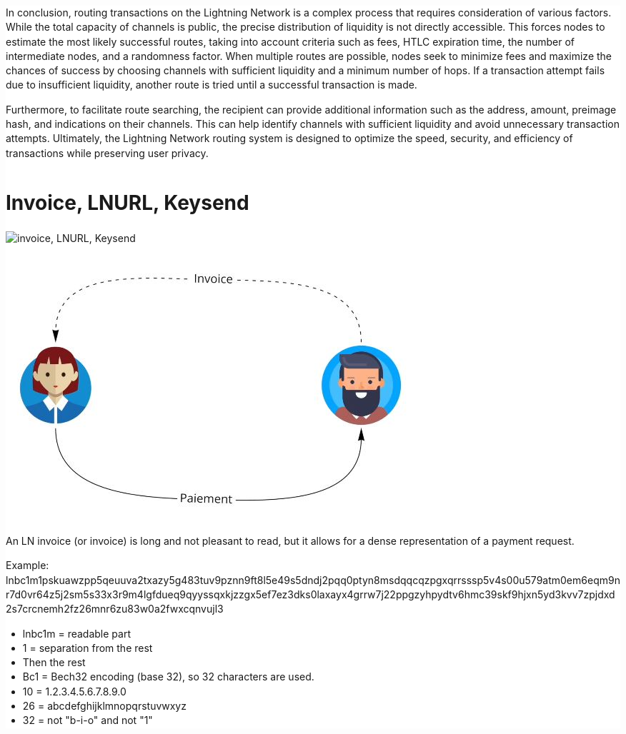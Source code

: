 In conclusion, routing transactions on the Lightning Network is a complex process that requires consideration of various factors. While the total capacity of channels is public, the precise distribution of liquidity is not directly accessible. This forces nodes to estimate the most likely successful routes, taking into account criteria such as fees, HTLC expiration time, the number of intermediate nodes, and a randomness factor. When multiple routes are possible, nodes seek to minimize fees and maximize the chances of success by choosing channels with sufficient liquidity and a minimum number of hops. If a transaction attempt fails due to insufficient liquidity, another route is tried until a successful transaction is made.

Furthermore, to facilitate route searching, the recipient can provide additional information such as the address, amount, preimage hash, and indications on their channels. This can help identify channels with sufficient liquidity and avoid unnecessary transaction attempts. Ultimately, the Lightning Network routing system is designed to optimize the speed, security, and efficiency of transactions while preserving user privacy.

# Invoice, LNURL, Keysend

![invoice, LNURL, Keysend](https://youtu.be/CHnXJuZTarU)

![cover](assets/chapitre10/0.JPG)

An LN invoice (or invoice) is long and not pleasant to read, but it allows for a dense representation of a payment request.

Example:
lnbc1m1pskuawzpp5qeuuva2txazy5g483tuv9pznn9ft8l5e49s5dndj2pqq0ptyn8msdqqcqzpgxqrrsssp5v4s00u579atm0em6eqm9nr7d0vr64z5j2sm5s33x3r9m4lgfdueq9qyyssqxkjzzgx5ef7ez3dks0laxayx4grrw7j22ppgzyhpydtv6hmc39skf9hjxn5yd3kvv7zpjdxd2s7crcnemh2fz26mnr6zu83w0a2fwxcqnvujl3

- lnbc1m = readable part
- 1 = separation from the rest
- Then the rest
- Bc1 = Bech32 encoding (base 32), so 32 characters are used.
- 10 = 1.2.3.4.5.6.7.8.9.0
- 26 = abcdefghijklmnopqrstuvwxyz
- 32 = not "b-i-o" and not "1"
